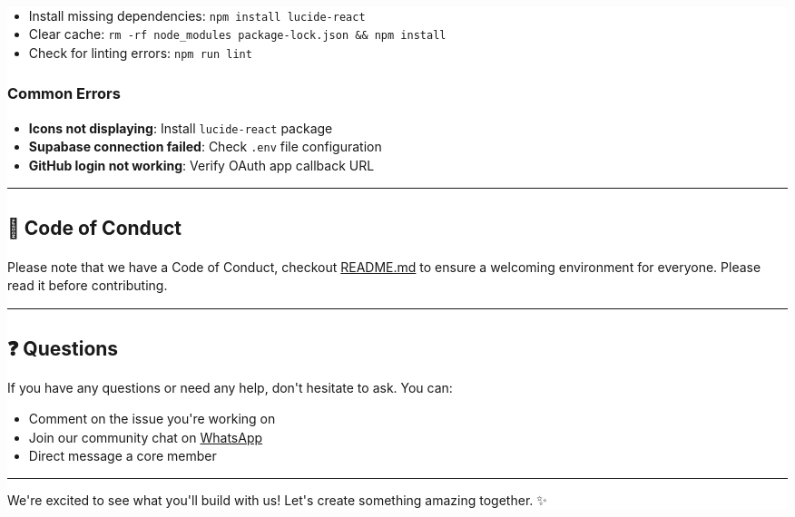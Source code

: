 - Install missing dependencies: `npm install lucide-react`
- Clear cache: `rm -rf node_modules package-lock.json && npm install`
- Check for linting errors: `npm run lint`

### Common Errors

- **Icons not displaying**: Install `lucide-react` package
- **Supabase connection failed**: Check `.env` file configuration
- **GitHub login not working**: Verify OAuth app callback URL

---

## 📜 Code of Conduct

Please note that we have a Code of Conduct, checkout [README.md](https://github.com/OSCxSST/.github/blob/main/profile/README.md) to ensure a welcoming environment for everyone. Please read it before contributing.

---

## ❓ Questions

If you have any questions or need any help, don't hesitate to ask. You can:

- Comment on the issue you're working on
- Join our community chat on [WhatsApp](https://chat.whatsapp.com/Kr1b8wXAMsWDLwDXgZnTiH)
- Direct message a core member

---

We're excited to see what you'll build with us! Let's create something amazing together. ✨
